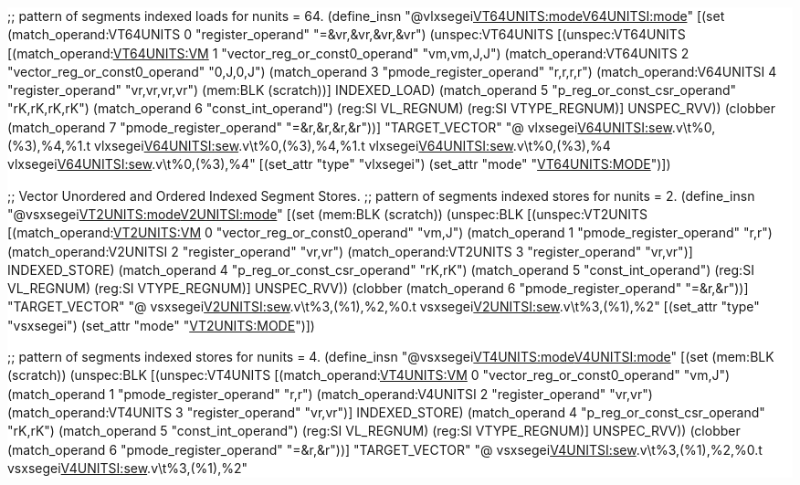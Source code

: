;; pattern of segments indexed loads for nunits = 64.
(define_insn "@vl<uo>xsegei<VT64UNITS:mode><V64UNITSI:mode>"
  [(set (match_operand:VT64UNITS 0 "register_operand"                   "=&vr,&vr,&vr,&vr")
    (unspec:VT64UNITS
      [(unspec:VT64UNITS
        [(match_operand:<VT64UNITS:VM> 1 "vector_reg_or_const0_operand" "vm,vm,J,J")
         (match_operand:VT64UNITS 2 "vector_reg_or_const0_operand"      "0,J,0,J")
         (match_operand 3 "pmode_register_operand"                      "r,r,r,r")
         (match_operand:V64UNITSI 4 "register_operand"                  "vr,vr,vr,vr")
         (mem:BLK (scratch))] INDEXED_LOAD)
       (match_operand 5 "p_reg_or_const_csr_operand"                    "rK,rK,rK,rK")
       (match_operand 6 "const_int_operand")
       (reg:SI VL_REGNUM)
       (reg:SI VTYPE_REGNUM)] UNSPEC_RVV))
  (clobber (match_operand 7 "pmode_register_operand" "=&r,&r,&r,&r"))]
  "TARGET_VECTOR"
  "@
   vl<uo>xseg<nf>ei<V64UNITSI:sew>.v\t%0,(%3),%4,%1.t
   vl<uo>xseg<nf>ei<V64UNITSI:sew>.v\t%0,(%3),%4,%1.t
   vl<uo>xseg<nf>ei<V64UNITSI:sew>.v\t%0,(%3),%4
   vl<uo>xseg<nf>ei<V64UNITSI:sew>.v\t%0,(%3),%4"
  [(set_attr "type" "vl<uo>xsegei")
   (set_attr "mode" "<VT64UNITS:MODE>")])

;; Vector Unordered and Ordered Indexed Segment Stores.
;; pattern of segments indexed stores for nunits = 2.
(define_insn "@vs<uo>xsegei<VT2UNITS:mode><V2UNITSI:mode>"
  [(set (mem:BLK (scratch))
    (unspec:BLK
      [(unspec:VT2UNITS
         [(match_operand:<VT2UNITS:VM> 0 "vector_reg_or_const0_operand" "vm,J")
          (match_operand 1 "pmode_register_operand"                     "r,r")
          (match_operand:V2UNITSI 2 "register_operand"                  "vr,vr")
          (match_operand:VT2UNITS 3 "register_operand"                  "vr,vr")] INDEXED_STORE)
      (match_operand 4 "p_reg_or_const_csr_operand"                     "rK,rK")
      (match_operand 5 "const_int_operand")
      (reg:SI VL_REGNUM)
      (reg:SI VTYPE_REGNUM)] UNSPEC_RVV))
  (clobber (match_operand 6 "pmode_register_operand" "=&r,&r"))]
  "TARGET_VECTOR"
  "@
   vs<uo>xseg<nf>ei<V2UNITSI:sew>.v\t%3,(%1),%2,%0.t
   vs<uo>xseg<nf>ei<V2UNITSI:sew>.v\t%3,(%1),%2"
  [(set_attr "type" "vs<uo>xsegei")
   (set_attr "mode" "<VT2UNITS:MODE>")])

;; pattern of segments indexed stores for nunits = 4.
(define_insn "@vs<uo>xsegei<VT4UNITS:mode><V4UNITSI:mode>"
  [(set (mem:BLK (scratch))
    (unspec:BLK
      [(unspec:VT4UNITS
         [(match_operand:<VT4UNITS:VM> 0 "vector_reg_or_const0_operand" "vm,J")
          (match_operand 1 "pmode_register_operand"                     "r,r")
          (match_operand:V4UNITSI 2 "register_operand"                  "vr,vr")
          (match_operand:VT4UNITS 3 "register_operand"                  "vr,vr")] INDEXED_STORE)
      (match_operand 4 "p_reg_or_const_csr_operand"                     "rK,rK")
      (match_operand 5 "const_int_operand")
      (reg:SI VL_REGNUM)
      (reg:SI VTYPE_REGNUM)] UNSPEC_RVV))
  (clobber (match_operand 6 "pmode_register_operand" "=&r,&r"))]
  "TARGET_VECTOR"
  "@
   vs<uo>xseg<nf>ei<V4UNITSI:sew>.v\t%3,(%1),%2,%0.t
   vs<uo>xseg<nf>ei<V4UNITSI:sew>.v\t%3,(%1),%2"